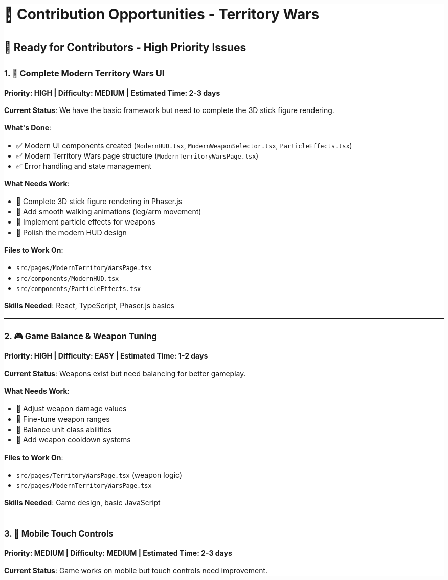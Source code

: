 # 🚀 Contribution Opportunities - Territory Wars

## 🎯 Ready for Contributors - High Priority Issues

### 1. 🎨 Complete Modern Territory Wars UI
**Priority: HIGH | Difficulty: MEDIUM | Estimated Time: 2-3 days**

**Current Status**: We have the basic framework but need to complete the 3D stick figure rendering.

**What's Done**:
- ✅ Modern UI components created (`ModernHUD.tsx`, `ModernWeaponSelector.tsx`, `ParticleEffects.tsx`)
- ✅ Modern Territory Wars page structure (`ModernTerritoryWarsPage.tsx`)
- ✅ Error handling and state management

**What Needs Work**:
- 🔧 Complete 3D stick figure rendering in Phaser.js
- 🔧 Add smooth walking animations (leg/arm movement)
- 🔧 Implement particle effects for weapons
- 🔧 Polish the modern HUD design

**Files to Work On**:
- `src/pages/ModernTerritoryWarsPage.tsx`
- `src/components/ModernHUD.tsx`
- `src/components/ParticleEffects.tsx`

**Skills Needed**: React, TypeScript, Phaser.js basics

---

### 2. 🎮 Game Balance & Weapon Tuning
**Priority: HIGH | Difficulty: EASY | Estimated Time: 1-2 days**

**Current Status**: Weapons exist but need balancing for better gameplay.

**What Needs Work**:
- 🔧 Adjust weapon damage values
- 🔧 Fine-tune weapon ranges
- 🔧 Balance unit class abilities
- 🔧 Add weapon cooldown systems

**Files to Work On**:
- `src/pages/TerritoryWarsPage.tsx` (weapon logic)
- `src/pages/ModernTerritoryWarsPage.tsx`

**Skills Needed**: Game design, basic JavaScript

---

### 3. 📱 Mobile Touch Controls
**Priority: MEDIUM | Difficulty: MEDIUM | Estimated Time: 2-3 days**

**Current Status**: Game works on mobile but touch controls need improvement.
